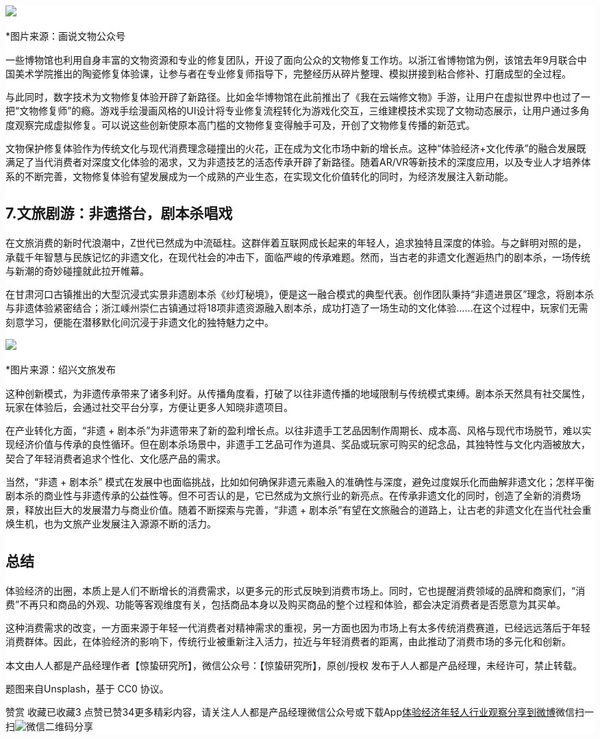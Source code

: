 ![](https://image.woshipm.com/2025/04/27/f7d383a6-234a-11f0-82f5-00163e09d72f.jpg)

\*图片来源：画说文物公众号

一些博物馆也利用自身丰富的文物资源和专业的修复团队，开设了面向公众的文物修复工作坊。以浙江省博物馆为例，该馆去年9月联合中国美术学院推出的陶瓷修复体验课，让参与者在专业修复师指导下，完整经历从碎片整理、模拟拼接到粘合修补、打磨成型的全过程。

与此同时，数字技术为文物修复体验开辟了新路径。比如金华博物馆在此前推出了《我在云端修文物》手游，让用户在虚拟世界中也过了一把“文物修复师”的瘾。游戏手绘漫画风格的UI设计将专业修复流程转化为游戏化交互，三维建模技术实现了文物动态展示，让用户通过多角度观察完成虚拟修复。可以说这些创新使原本高门槛的文物修复变得触手可及，开创了文物修复传播的新范式。

文物保护修复体验作为传统文化与现代消费理念碰撞出的火花，正在成为文化市场中新的增长点。这种“体验经济+文化传承”的融合发展既满足了当代消费者对深度文化体验的渴求，又为非遗技艺的活态传承开辟了新路径。随着AR/VR等新技术的深度应用，以及专业人才培养体系的不断完善，文物修复体验有望发展成为一个成熟的产业生态，在实现文化价值转化的同时，为经济发展注入新动能。

## 7.文旅剧游：非遗搭台，剧本杀唱戏

在文旅消费的新时代浪潮中，Z世代已然成为中流砥柱。这群伴着互联网成长起来的年轻人，追求独特且深度的体验。与之鲜明对照的是，承载千年智慧与民族记忆的非遗文化，在现代社会的冲击下，面临严峻的传承难题。然而，当古老的非遗文化邂逅热门的剧本杀，一场传统与新潮的奇妙碰撞就此拉开帷幕。

在甘肃河口古镇推出的大型沉浸式实景非遗剧本杀《纱灯秘境》，便是这一融合模式的典型代表。创作团队秉持“非遗进景区”理念，将剧本杀与非遗体验紧密结合；浙江嵊州崇仁古镇通过将18项非遗资源融入剧本杀，成功打造了一场生动的文化体验……在这个过程中，玩家们无需刻意学习，便能在潜移默化间沉浸于非遗文化的独特魅力之中。

![](https://image.woshipm.com/2025/04/27/f896e38c-234a-11f0-82f5-00163e09d72f.jpg)

\*图片来源：绍兴文旅发布

这种创新模式，为非遗传承带来了诸多利好。从传播角度看，打破了以往非遗传播的地域限制与传统模式束缚。剧本杀天然具有社交属性，玩家在体验后，会通过社交平台分享，方便让更多人知晓非遗项目。

在产业转化方面，“非遗 + 剧本杀”为非遗带来了新的盈利增长点。以往非遗手工艺品因制作周期长、成本高、风格与现代市场脱节，难以实现经济价值与传承的良性循环。但在剧本杀场景中，非遗手工艺品可作为道具、奖品或玩家可购买的纪念品，其独特性与文化内涵被放大，契合了年轻消费者追求个性化、文化感产品的需求。

当然，“非遗 + 剧本杀” 模式在发展中也面临挑战，比如如何确保非遗元素融入的准确性与深度，避免过度娱乐化而曲解非遗文化；怎样平衡剧本杀的商业性与非遗传承的公益性等。但不可否认的是，它已然成为文旅行业的新亮点。在传承非遗文化的同时，创造了全新的消费场景，释放出巨大的发展潜力与商业价值。随着不断探索与完善，“非遗 + 剧本杀”有望在文旅融合的道路上，让古老的非遗文化在当代社会重焕生机，也为文旅产业发展注入源源不断的活力。

## 总结

体验经济的出圈，本质上是人们不断增长的消费需求，以更多元的形式反映到消费市场上。同时，它也提醒消费领域的品牌和商家们，“消费”不再只和商品的外观、功能等客观维度有关，包括商品本身以及购买商品的整个过程和体验，都会决定消费者是否愿意为其买单。

这种消费需求的改变，一方面来源于年轻一代消费者对精神需求的重视，另一方面也因为市场上有太多传统消费赛道，已经远远落后于年轻消费群体。因此，在体验经济的影响下，传统行业被重新注入活力，拉近与年轻消费者的距离，由此推动了消费市场的多元化和创新。

本文由人人都是产品经理作者【惊蛰研究所】，微信公众号：【惊蛰研究所】，原创/授权 发布于人人都是产品经理，未经许可，禁止转载。

题图来自Unsplash，基于 CC0 协议。

赞赏 收藏已收藏3 点赞已赞34更多精彩内容，请关注人人都是产品经理微信公众号或下载App[体验经济](https://www.woshipm.com/tag/%e4%bd%93%e9%aa%8c%e7%bb%8f%e6%b5%8e)[年轻人](https://www.woshipm.com/tag/%e5%b9%b4%e8%bd%bb%e4%ba%ba)[行业观察](https://www.woshipm.com/tag/%e8%a1%8c%e4%b8%9a%e8%a7%82%e5%af%9f)[分享到微博](https://service.weibo.com/share/share.php?appkey=2775287854&title=重构消费价值：“体验经济”的7种打开方式&url=https://www.woshipm.com/it/6211206.html&pic=https://image.woshipm.com/2023/04/14/7cac432c-da8e-11ed-a86f-00163e0b5ff3.jpg)微信扫一扫![微信二维码](https://api.pwmqr.com/qrcode/create/?url=https://www.woshipm.com/it/6211206.html)分享